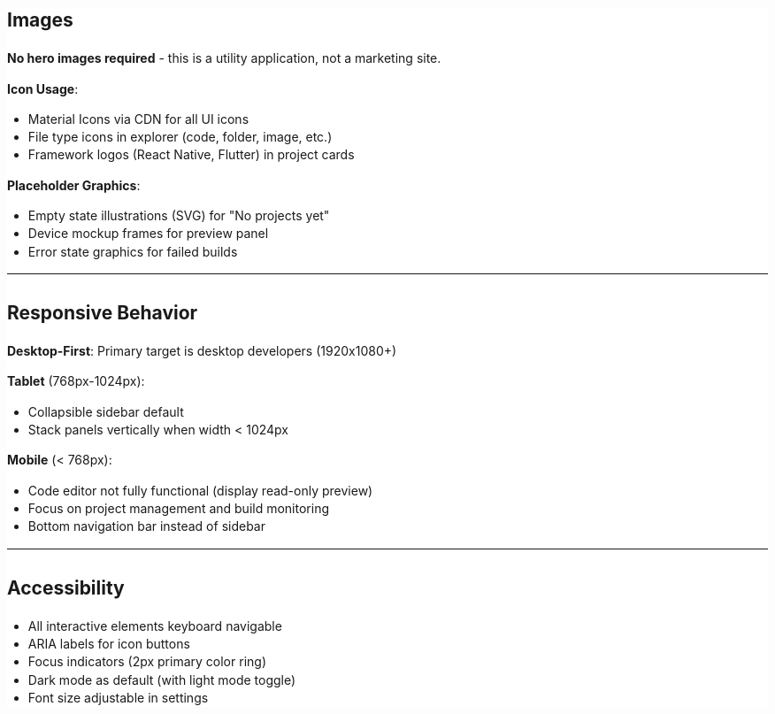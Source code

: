 
## Images

**No hero images required** - this is a utility application, not a marketing site.

**Icon Usage**:
- Material Icons via CDN for all UI icons
- File type icons in explorer (code, folder, image, etc.)
- Framework logos (React Native, Flutter) in project cards

**Placeholder Graphics**:
- Empty state illustrations (SVG) for "No projects yet"
- Device mockup frames for preview panel
- Error state graphics for failed builds

---

## Responsive Behavior

**Desktop-First**: Primary target is desktop developers (1920x1080+)

**Tablet** (768px-1024px):
- Collapsible sidebar default
- Stack panels vertically when width < 1024px

**Mobile** (< 768px):
- Code editor not fully functional (display read-only preview)
- Focus on project management and build monitoring
- Bottom navigation bar instead of sidebar

---

## Accessibility

- All interactive elements keyboard navigable
- ARIA labels for icon buttons
- Focus indicators (2px primary color ring)
- Dark mode as default (with light mode toggle)
- Font size adjustable in settings